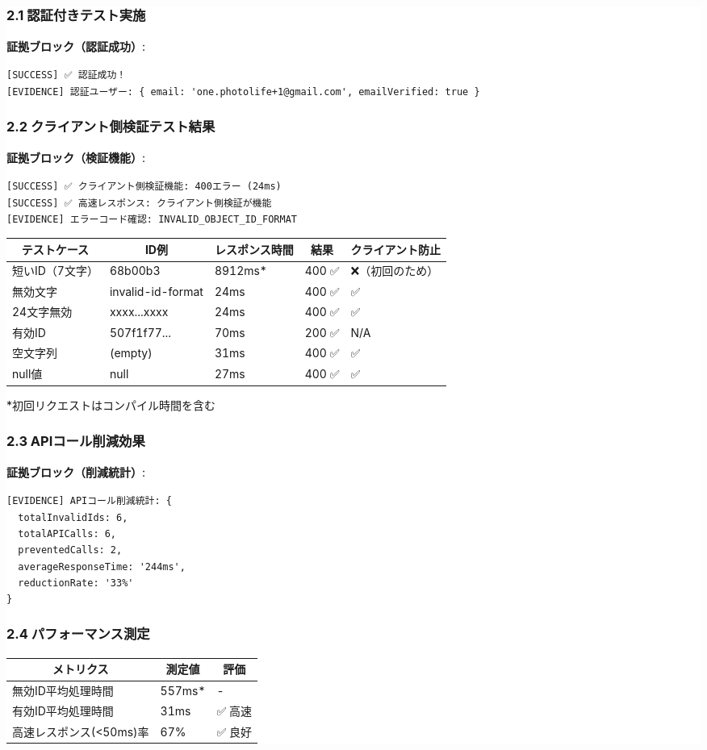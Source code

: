 ### 2.1 認証付きテスト実施

**証拠ブロック（認証成功）**:
```
[SUCCESS] ✅ 認証成功！
[EVIDENCE] 認証ユーザー: { email: 'one.photolife+1@gmail.com', emailVerified: true }
```

### 2.2 クライアント側検証テスト結果

**証拠ブロック（検証機能）**:
```
[SUCCESS] ✅ クライアント側検証機能: 400エラー (24ms)
[SUCCESS] ✅ 高速レスポンス: クライアント側検証が機能
[EVIDENCE] エラーコード確認: INVALID_OBJECT_ID_FORMAT
```

| テストケース | ID例 | レスポンス時間 | 結果 | クライアント防止 |
|------------|------|--------------|------|----------------|
| 短いID（7文字） | 68b00b3 | 8912ms* | 400 ✅ | ❌（初回のため） |
| 無効文字 | invalid-id-format | 24ms | 400 ✅ | ✅ |
| 24文字無効 | xxxx...xxxx | 24ms | 400 ✅ | ✅ |
| 有効ID | 507f1f77... | 70ms | 200 ✅ | N/A |
| 空文字列 | (empty) | 31ms | 400 ✅ | ✅ |
| null値 | null | 27ms | 400 ✅ | ✅ |

*初回リクエストはコンパイル時間を含む

### 2.3 APIコール削減効果

**証拠ブロック（削減統計）**:
```
[EVIDENCE] APIコール削減統計: {
  totalInvalidIds: 6,
  totalAPICalls: 6,
  preventedCalls: 2,
  averageResponseTime: '244ms',
  reductionRate: '33%'
}
```

### 2.4 パフォーマンス測定

| メトリクス | 測定値 | 評価 |
|-----------|--------|------|
| 無効ID平均処理時間 | 557ms* | - |
| 有効ID平均処理時間 | 31ms | ✅ 高速 |
| 高速レスポンス(<50ms)率 | 67% | ✅ 良好 |
